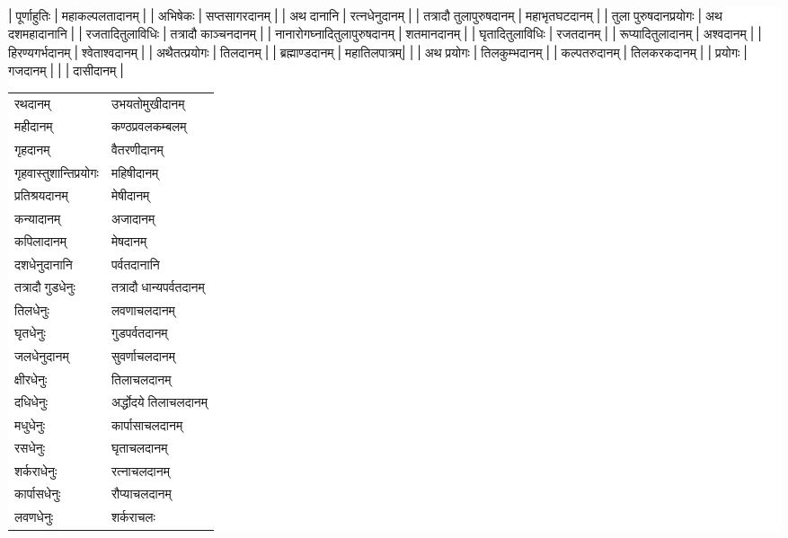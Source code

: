 | पूर्णाहुतिः                 | महाकल्पलतादानम्     |
| अभिषेकः                     | सप्तसागरदानम्       |
| अथ दानानि                   | रत्नधेनुदानम्       |
| तत्रादौ तुलापुरुषदानम्      | महाभृतघटदानम्       |
| तुला पुरुषदानप्रयोगः        | अथ दशमहादानानि      |
| रजतादितुलाविधिः             | तत्रादौ काञ्चनदानम् |
| नानारोगघ्नादितुलापुरुषदानम् | शतमानदानम्          |
| घृतादितुलाविधिः             | रजतदानम्            |
| रूप्यादितुलादानम्           | अश्वदानम्           |
| हिरण्यगर्भदानम्             | श्वेताश्वदानम्      |
| अथैतत्प्रयोगः               | तिलदानम्            |
| ब्रह्माण्डदानम्             | महातिलपात्रम्|      |
| अथ प्रयोगः                  | तिलकुम्भदानम्       |
| कल्पतरुदानम्                | तिलकरकदानम्         |
| प्रयोगः                     | गजदानम्             |
|                            | दासीदानम्           |



|                               |                          |
|-------------------------------|--------------------------|
| रथदानम्                       | उभयतोमुखीदानम्     |
| महीदानम्                      | कण्ठप्रवलकम्बलम्         |
| गृहदानम्                      | वैतरणीदानम्              |
| गृहवास्तुशान्तिप्रयोगः        | महिषीदानम्               |
| प्रतिश्रयदानम्                | मेषीदानम्                |
| कन्यादानम्                    | अजादानम्                 |
| कपिलादानम्                    | मेषदानम्                 |
| दशधेनुदानानि                  | पर्वतदानानि              |
| तत्रादौ गुडधेनुः              | तत्रादौ धान्यपर्वतदानम्  |
| तिलधेनुः                      | लवणाचलदानम्              |
| घृतधेनुः                      | गुडपर्वतदानम्            |
| जलधेनुदानम्                   | सुवर्णाचलदानम्           |
| क्षीरधेनुः                    | तिलाचलदानम्              |
| दधिधेनुः                      | अर्द्धोदये तिलाचलदानम्   |
| मधुधेनुः                      | कार्पासाचलदानम्          |
| रसधेनुः                       | घृताचलदानम्              |
| शर्कराधेनुः                   | रत्नाचलदानम्             |
| कार्पासधेनुः                  | रौप्याचलदानम्            |
| लवणधेनुः                      | शर्कराचलः                |